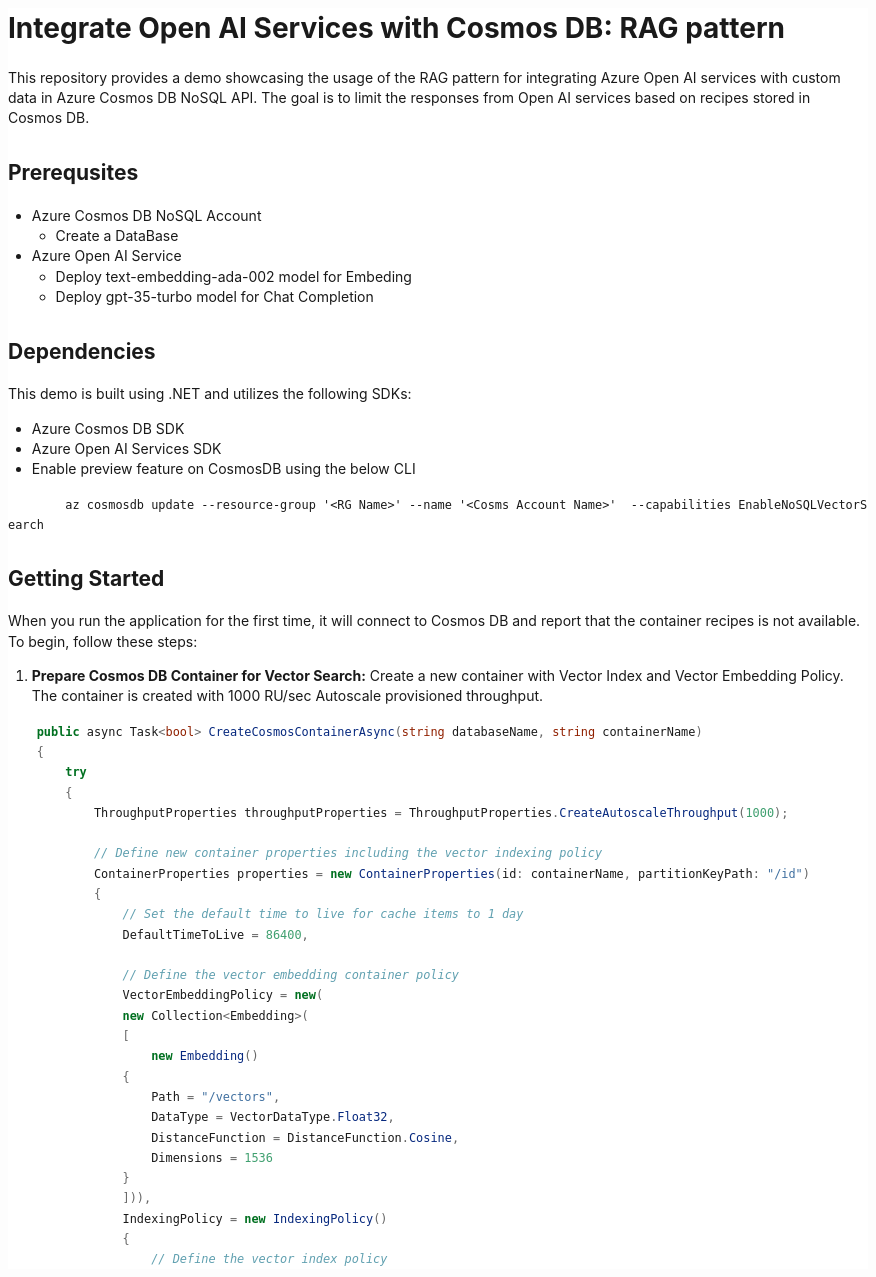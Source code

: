 # Integrate Open AI Services with Cosmos DB: RAG pattern
This repository provides a demo showcasing the usage of the RAG pattern for integrating Azure Open AI services with custom data in Azure Cosmos DB NoSQL API. The goal is to limit the responses from Open AI services based on recipes stored in Cosmos DB.

## Prerequsites
- Azure Cosmos DB NoSQL Account
    - Create a DataBase    
- Azure Open AI Service
    - Deploy text-embedding-ada-002 model for Embeding
    - Deploy gpt-35-turbo model for Chat Completion
  
## Dependencies
This demo is built using .NET and utilizes the following SDKs:
-	Azure Cosmos DB SDK
-	Azure Open AI Services SDK
-   Enable preview feature on CosmosDB using  the below CLI

```
        az cosmosdb update --resource-group '<RG Name>' --name '<Cosms Account Name>'  --capabilities EnableNoSQLVectorSearch
```


## Getting Started
When you run the application for the first time, it will connect to Cosmos DB and report that the container  recipes is not available.
To begin, follow these steps:
1)  **Prepare Cosmos DB Container for Vector Search:** Create a new container with Vector Index and Vector Embedding Policy. The container is created with 1000 RU/sec Autoscale provisioned throughput.

```csharp
    public async Task<bool> CreateCosmosContainerAsync(string databaseName, string containerName)
    {
        try
        {
            ThroughputProperties throughputProperties = ThroughputProperties.CreateAutoscaleThroughput(1000);
    
            // Define new container properties including the vector indexing policy
            ContainerProperties properties = new ContainerProperties(id: containerName, partitionKeyPath: "/id")
            {
                // Set the default time to live for cache items to 1 day
                DefaultTimeToLive = 86400,
    
                // Define the vector embedding container policy
                VectorEmbeddingPolicy = new(
                new Collection<Embedding>(
                [
                    new Embedding()
                {
                    Path = "/vectors",
                    DataType = VectorDataType.Float32,
                    DistanceFunction = DistanceFunction.Cosine,
                    Dimensions = 1536
                }
                ])),
                IndexingPolicy = new IndexingPolicy()
                {
                    // Define the vector index policy
```